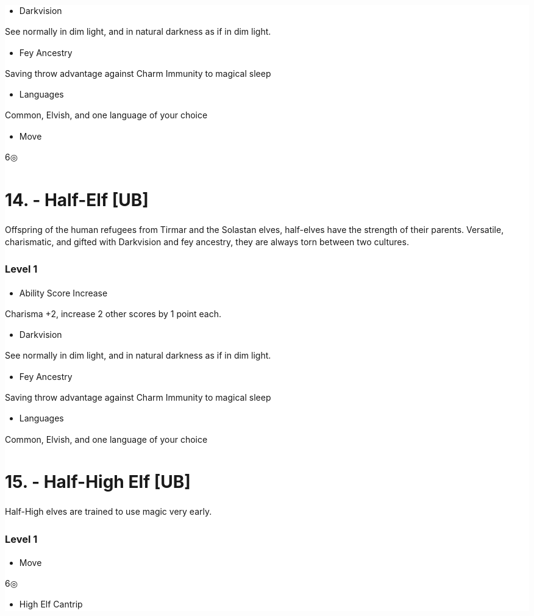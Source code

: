 * Darkvision

See normally in dim light, and in natural darkness as if in dim light.

* Fey Ancestry

Saving throw advantage against Charm
 Immunity to magical sleep

* Languages

Common, Elvish, and one language of your choice

* Move

6◎



# 14. - Half-Elf [UB]

Offspring of the human refugees from Tirmar and the Solastan elves, half-elves have the strength of their parents. Versatile, charismatic, and gifted with Darkvision and fey ancestry, they are always torn between two cultures.


### Level 1

* Ability Score Increase

Charisma +2, increase 2 other scores by 1 point each.

* Darkvision

See normally in dim light, and in natural darkness as if in dim light.

* Fey Ancestry

Saving throw advantage against Charm
 Immunity to magical sleep

* Languages

Common, Elvish, and one language of your choice



# 15. - Half-High Elf [UB]

Half-High elves are trained to use magic very early.


### Level 1

* Move

6◎

* High Elf Cantrip
